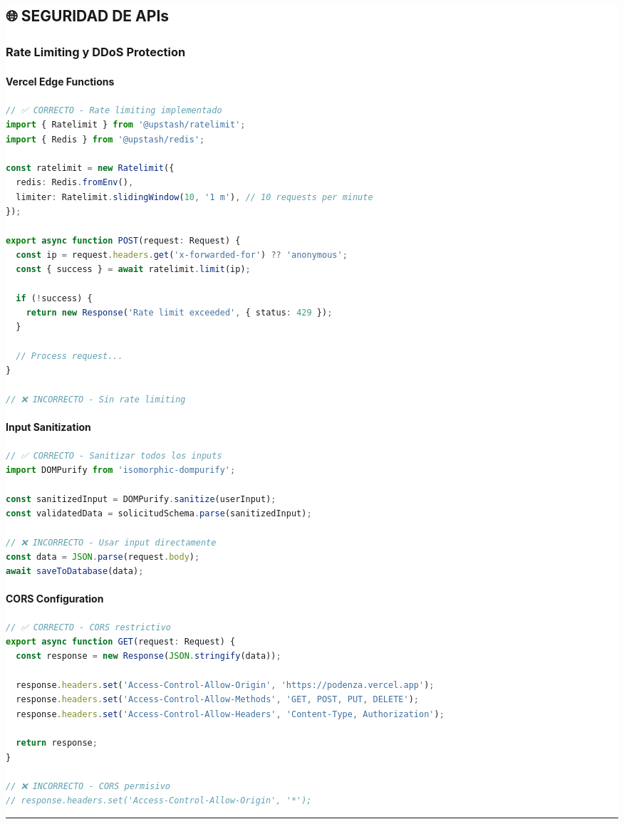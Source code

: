 
## 🌐 SEGURIDAD DE APIs

### **Rate Limiting y DDoS Protection**

#### **Vercel Edge Functions**
```typescript
// ✅ CORRECTO - Rate limiting implementado
import { Ratelimit } from '@upstash/ratelimit';
import { Redis } from '@upstash/redis';

const ratelimit = new Ratelimit({
  redis: Redis.fromEnv(),
  limiter: Ratelimit.slidingWindow(10, '1 m'), // 10 requests per minute
});

export async function POST(request: Request) {
  const ip = request.headers.get('x-forwarded-for') ?? 'anonymous';
  const { success } = await ratelimit.limit(ip);

  if (!success) {
    return new Response('Rate limit exceeded', { status: 429 });
  }

  // Process request...
}

// ❌ INCORRECTO - Sin rate limiting
```

#### **Input Sanitization**
```typescript
// ✅ CORRECTO - Sanitizar todos los inputs
import DOMPurify from 'isomorphic-dompurify';

const sanitizedInput = DOMPurify.sanitize(userInput);
const validatedData = solicitudSchema.parse(sanitizedInput);

// ❌ INCORRECTO - Usar input directamente
const data = JSON.parse(request.body);
await saveToDatabase(data);
```

#### **CORS Configuration**
```typescript
// ✅ CORRECTO - CORS restrictivo
export async function GET(request: Request) {
  const response = new Response(JSON.stringify(data));

  response.headers.set('Access-Control-Allow-Origin', 'https://podenza.vercel.app');
  response.headers.set('Access-Control-Allow-Methods', 'GET, POST, PUT, DELETE');
  response.headers.set('Access-Control-Allow-Headers', 'Content-Type, Authorization');

  return response;
}

// ❌ INCORRECTO - CORS permisivo
// response.headers.set('Access-Control-Allow-Origin', '*');
```

---